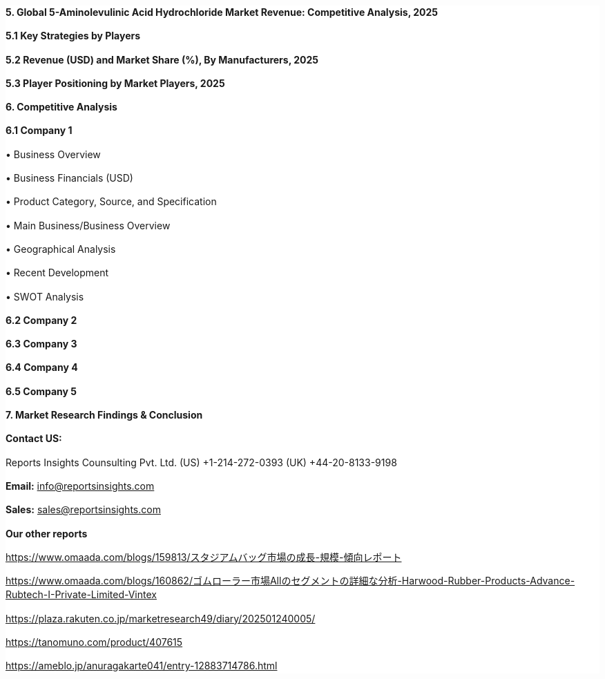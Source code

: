 <strong>5. Global 5-Aminolevulinic Acid Hydrochloride Market Revenue: Competitive Analysis, 2025</strong>

<strong>5.1 Key Strategies by Players</strong>

<strong>5.2 Revenue (USD) and Market Share (%), By Manufacturers, 2025</strong>

<strong>5.3 Player Positioning by Market Players, 2025</strong>

<strong>6. Competitive Analysis</strong>

<strong>6.1 Company 1</strong>

• Business Overview

• Business Financials (USD)

• Product Category, Source, and Specification

• Main Business/Business Overview

• Geographical Analysis

• Recent Development

• SWOT Analysis

<strong>6.2 Company 2</strong>

<strong>6.3 Company 3</strong>

<strong>6.4 Company 4</strong>

<strong>6.5 Company 5</strong>

<strong>7. Market Research Findings &amp; Conclusion</strong>

<strong>Contact US:</strong>

Reports Insights Counsulting Pvt. Ltd.
(US) +1-214-272-0393
(UK) +44-20-8133-9198
<p class=""""><b>Email:</b> <a href=mailto:info@reportsinsights.com>info@reportsinsights.com</a></p>
<p class=""""><b>Sales:</b> <a href=mailto:sales@reportsinsights.com>sales@reportsinsights.com</a></p>

<strong>Our other reports</strong>

<a href=https://www.omaada.com/blogs/159813/スタジアムバッグ市場の成長-規模-傾向レポート>https://www.omaada.com/blogs/159813/スタジアムバッグ市場の成長-規模-傾向レポート</a>

<a href=https://www.omaada.com/blogs/160862/ゴムローラー市場Allのセグメントの詳細な分析-Harwood-Rubber-Products-Advance-Rubtech-I-Private-Limited-Vintex>https://www.omaada.com/blogs/160862/ゴムローラー市場Allのセグメントの詳細な分析-Harwood-Rubber-Products-Advance-Rubtech-I-Private-Limited-Vintex</a>

<a href=https://plaza.rakuten.co.jp/marketresearch49/diary/202501240005/>https://plaza.rakuten.co.jp/marketresearch49/diary/202501240005/</a>

<a href=https://tanomuno.com/product/407615>https://tanomuno.com/product/407615</a>

<a href=https://ameblo.jp/anuragakarte041/entry-12883714786.html>https://ameblo.jp/anuragakarte041/entry-12883714786.html</a>
